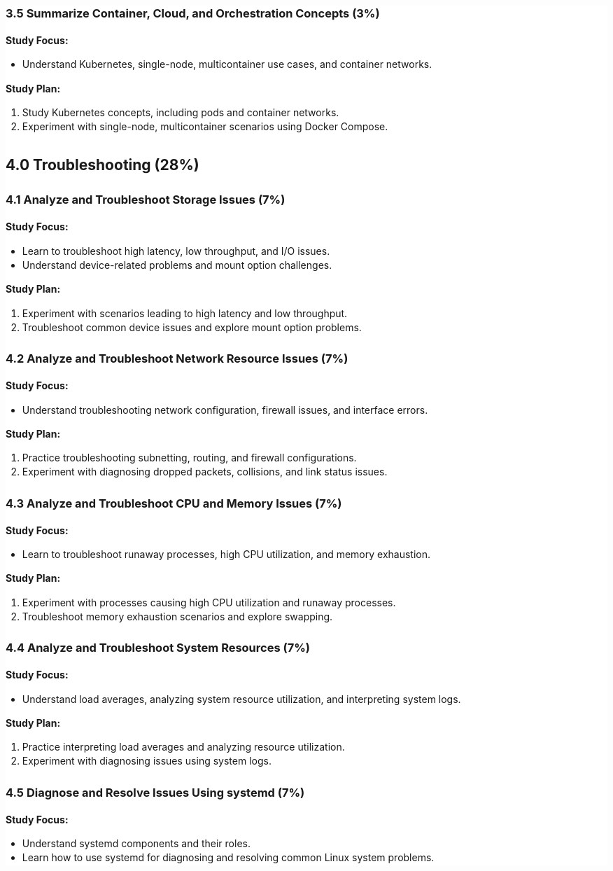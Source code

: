 ### 3.5 Summarize Container, Cloud, and Orchestration Concepts (3%)

**Study Focus:**
- Understand Kubernetes, single-node, multicontainer use cases, and container networks.

**Study Plan:**
1. Study Kubernetes concepts, including pods and container networks.
2. Experiment with single-node, multicontainer scenarios using Docker Compose.

## 4.0 Troubleshooting (28%)

### 4.1 Analyze and Troubleshoot Storage Issues (7%)

**Study Focus:**
- Learn to troubleshoot high latency, low throughput, and I/O issues.
- Understand device-related problems and mount option challenges.

**Study Plan:**
1. Experiment with scenarios leading to high latency and low throughput.
2. Troubleshoot common device issues and explore mount option problems.

### 4.2 Analyze and Troubleshoot Network Resource Issues (7%)

**Study Focus:**
- Understand troubleshooting network configuration, firewall issues, and interface errors.

**Study Plan:**
1. Practice troubleshooting subnetting, routing, and firewall configurations.
2. Experiment with diagnosing dropped packets, collisions, and link status issues.

### 4.3 Analyze and Troubleshoot CPU and Memory Issues (7%)

**Study Focus:**
- Learn to troubleshoot runaway processes, high CPU utilization, and memory exhaustion.

**Study Plan:**
1. Experiment with processes causing high CPU utilization and runaway processes.
2. Troubleshoot memory exhaustion scenarios and explore swapping.

### 4.4 Analyze and Troubleshoot System Resources (7%)

**Study Focus:**
- Understand load averages, analyzing system resource utilization, and interpreting system logs.

**Study Plan:**
1. Practice interpreting load averages and analyzing resource utilization.
2. Experiment with diagnosing issues using system logs.

### 4.5 Diagnose and Resolve Issues Using systemd (7%)

**Study Focus:**
- Understand systemd components and their roles.
- Learn how to use systemd for diagnosing and resolving common Linux system problems.

